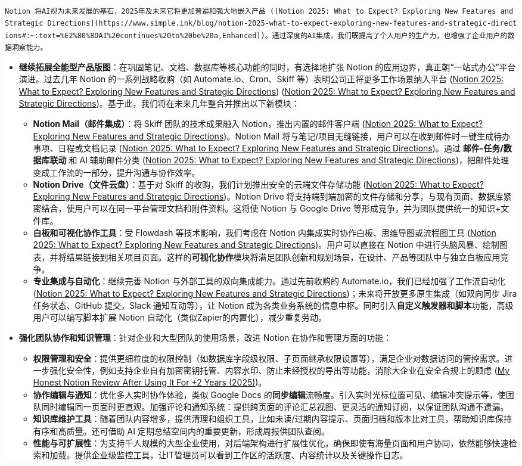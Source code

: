     Notion 将AI视为未来发展的基石，2025年及未来它将更加普遍和强大地嵌入产品 ([Notion 2025: What to Expect? Exploring New Features and Strategic Directions](https://www.simple.ink/blog/notion-2025-what-to-expect-exploring-new-features-and-strategic-directions#:~:text=%E2%80%8DAI%20continues%20to%20be%20a,Enhanced))。通过深度的AI集成，我们既提高了个人用户的生产力，也增强了企业用户的数据洞察能力。
    
- **继续拓展全能型产品版图**：在巩固笔记、文档、数据库等核心功能的同时，有选择地扩张 Notion 的应用边界，真正朝“一站式办公”平台演进。过去几年 Notion 的一系列战略收购（如 Automate.io、Cron、Skiff 等）表明公司正将更多工作场景纳入平台 ([Notion 2025: What to Expect? Exploring New Features and Strategic Directions](https://www.simple.ink/blog/notion-2025-what-to-expect-exploring-new-features-and-strategic-directions#:~:text=Notion%E2%80%99s%20growth%20has%20been%20fueled,strategic%20goals%20for%20the%20future)) ([Notion 2025: What to Expect? Exploring New Features and Strategic Directions](https://www.simple.ink/blog/notion-2025-what-to-expect-exploring-new-features-and-strategic-directions#:~:text=))。基于此，我们将在未来几年整合并推出以下新模块：
    
    - **Notion Mail（邮件集成）**：将 Skiff 团队的技术成果融入 Notion，推出内置的邮件客户端 ([Notion 2025: What to Expect? Exploring New Features and Strategic Directions](https://www.simple.ink/blog/notion-2025-what-to-expect-exploring-new-features-and-strategic-directions#:~:text=%E2%80%8DSkiff%E2%80%99s%20acquisition%20brought%20a%20privacy,communication%20and%20comprehensive%20file%20management))。Notion Mail 将与笔记/项目无缝链接，用户可以在收到邮件时一键生成待办事项、日程或文档记录 ([Notion 2025: What to Expect? Exploring New Features and Strategic Directions](https://www.simple.ink/blog/notion-2025-what-to-expect-exploring-new-features-and-strategic-directions#:~:text=%E2%80%8DAlready%20in%20beta%2C%20Notion%20Mail,to%20stay%20organized%20and%20productive))。通过 **邮件-任务/数据库联动** 和 AI 辅助邮件分类 ([Notion 2025: What to Expect? Exploring New Features and Strategic Directions](https://www.simple.ink/blog/notion-2025-what-to-expect-exploring-new-features-and-strategic-directions#:~:text=Unlike%20traditional%20email%20clients%2C%20Notion,to%20stay%20organized%20and%20productive))，把邮件处理变成工作流的一部分，提升沟通与协作效率。
    - **Notion Drive（文件云盘）**：基于对 Skiff 的收购，我们计划推出安全的云端文件存储功能 ([Notion 2025: What to Expect? Exploring New Features and Strategic Directions](https://www.simple.ink/blog/notion-2025-what-to-expect-exploring-new-features-and-strategic-directions#:~:text=%E2%80%8DSkiff%E2%80%99s%20acquisition%20brought%20a%20privacy,communication%20and%20comprehensive%20file%20management))。Notion Drive 将支持端到端加密的文件存储和分享，与现有页面、数据库紧密结合，使用户可以在同一平台管理文档和附件资料。这将使 Notion 与 Google Drive 等形成竞争，并为团队提供统一的知识+文件库。
    - **白板和可视化协作工具**：受 Flowdash 等技术影响，我们考虑在 Notion 内集成实时协作白板、思维导图或流程图工具 ([Notion 2025: What to Expect? Exploring New Features and Strategic Directions](https://www.simple.ink/blog/notion-2025-what-to-expect-exploring-new-features-and-strategic-directions#:~:text=))。用户可以直接在 Notion 中进行头脑风暴、绘制图表，并将结果链接到相关项目页面。这样的**可视化协作**模块将满足团队创新和规划场景，在设计、产品等团队中与独立白板应用竞争。
    - **专业集成与自动化**：继续完善 Notion 与外部工具的双向集成能力。通过先前收购的 Automate.io，我们已经加强了工作流自动化 ([Notion 2025: What to Expect? Exploring New Features and Strategic Directions](https://www.simple.ink/blog/notion-2025-what-to-expect-exploring-new-features-and-strategic-directions#:~:text=))；未来将开放更多原生集成（如双向同步 Jira 任务状态、GitHub 提交，Slack 通知互动等），让 Notion 成为各类业务系统的信息中枢。同时引入**自定义触发器和脚本**功能，高级用户可以编写脚本扩展 Notion 自动化（类似Zapier的内置化），减少重复劳动。
- **强化团队协作和知识管理**：针对企业和大型团队的使用场景，改进 Notion 在协作和管理方面的功能：
    
    - **权限管理和安全**：提供更细粒度的权限控制（如数据库字段级权限、子页面继承权限设置等），满足企业对数据访问的管控需求。进一步强化安全性，例如支持企业自有加密密钥托管、内容水印、防止未经授权的导出等功能，消除大企业在安全合规上的顾虑 ([My Honest Notion Review After Using It For +2 Years (2025)](https://thebusinessdive.com/notion-review#:~:text=Finally%2C%20Notion%20has%20an%20enterprise,you%20can%20invite%20250%20guests))。
    - **协作编辑与通知**：优化多人实时协作体验，类似 Google Docs 的**同步编辑**流畅度。引入实时光标位置可见、编辑冲突提示等，使团队同时编辑同一页面时更直观。加强评论和通知系统：提供跨页面的评论汇总视图、更灵活的通知订阅，以保证团队沟通不遗漏。
    - **知识库维护工具**：随着团队内容增多，提供清理和组织工具，比如未读/过期内容提示、页面归档和版本比对工具，帮助知识库保持有序和高质量。还可借助 AI 定期总结空间内的重要更新，形成周报供团队查阅。
    - **性能与可扩展性**：为支持千人规模的大型企业使用，对后端架构进行扩展性优化，确保即使有海量页面和用户协同，依然能够快速检索和加载。提供企业级监控工具，让IT管理员可以看到工作区的活跃度、内容统计以及关键操作日志。

